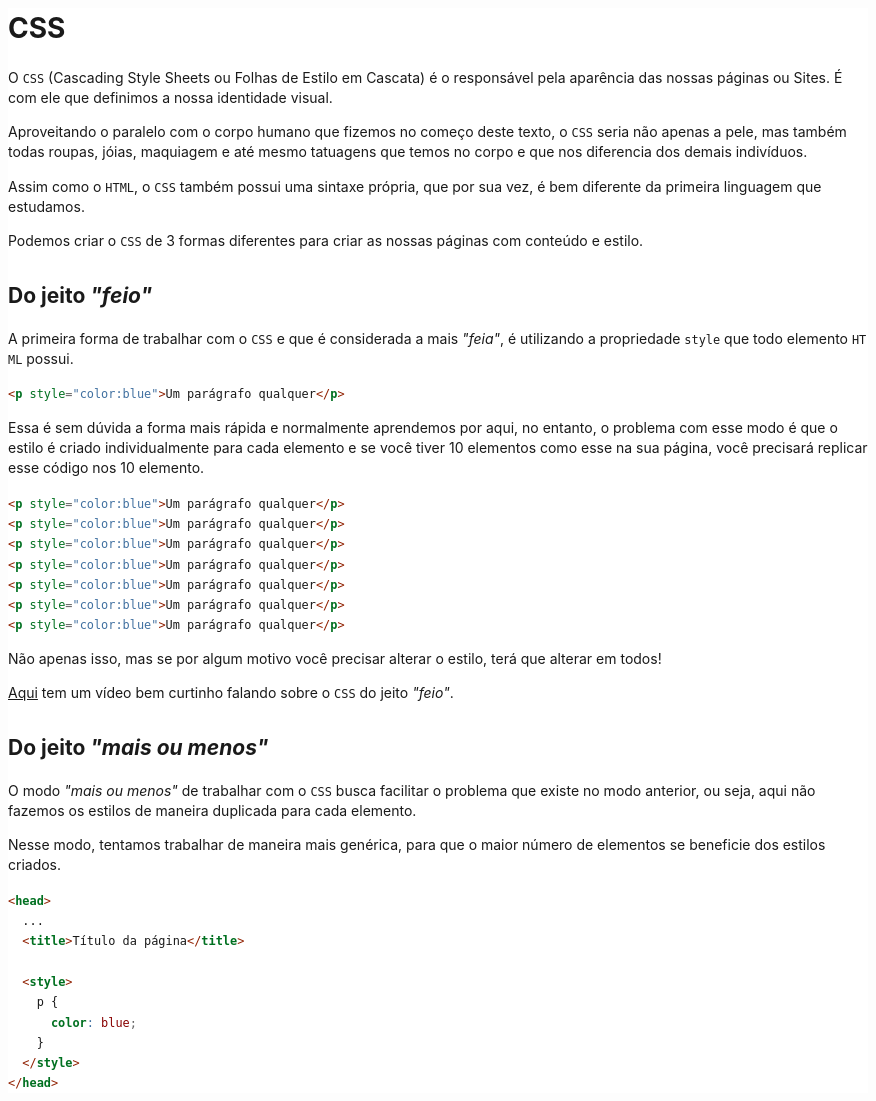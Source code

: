 # CSS

O `CSS` (Cascading Style Sheets ou Folhas de Estilo em Cascata) é o responsável pela aparência das nossas páginas ou Sites. É com ele que definimos a nossa identidade visual.

Aproveitando o paralelo com o corpo humano que fizemos no começo deste texto, o `CSS` seria não apenas a pele, mas também todas roupas, jóias, maquiagem e até mesmo tatuagens que temos no corpo e que nos diferencia dos demais indivíduos.

Assim como o `HTML`, o `CSS` também possui uma sintaxe própria, que por sua vez, é bem diferente da primeira linguagem que estudamos.

Podemos criar o `CSS` de 3 formas diferentes para criar as nossas páginas com conteúdo e estilo.

## Do jeito *"feio"*
A primeira forma de trabalhar com o `CSS` e que é considerada a mais *"feia"*, é utilizando a propriedade `style` que todo elemento `HTML` possui.

```html
<p style="color:blue">Um parágrafo qualquer</p>
```

Essa é sem dúvida a forma mais rápida e normalmente aprendemos por aqui, no entanto, o problema com esse modo é que o estilo é criado individualmente para cada elemento e se você tiver 10 elementos como esse na sua página, você precisará replicar esse código nos 10 elemento.

```html
<p style="color:blue">Um parágrafo qualquer</p>
<p style="color:blue">Um parágrafo qualquer</p>
<p style="color:blue">Um parágrafo qualquer</p>
<p style="color:blue">Um parágrafo qualquer</p>
<p style="color:blue">Um parágrafo qualquer</p>
<p style="color:blue">Um parágrafo qualquer</p>
<p style="color:blue">Um parágrafo qualquer</p>
```

Não apenas isso, mas se por algum motivo você precisar alterar o estilo, terá que alterar em todos!

[Aqui](https://www.loom.com/share/48c6b1e970764d44af511efa6cd26e16?sharedAppSource=personal_library) tem um vídeo bem curtinho falando sobre o `CSS` do jeito *"feio"*.

## Do jeito *"mais ou menos"*
O modo *"mais ou menos"* de trabalhar com o `CSS` busca facilitar o problema que existe no modo anterior, ou seja, aqui não fazemos os estilos de maneira duplicada para cada elemento. 

Nesse modo, tentamos trabalhar de maneira mais genérica, para que o maior número de elementos se beneficie dos estilos criados.

```html
<head>
  ...
  <title>Título da página</title>

  <style>
    p {
      color: blue;
    }
  </style>
</head>
```
